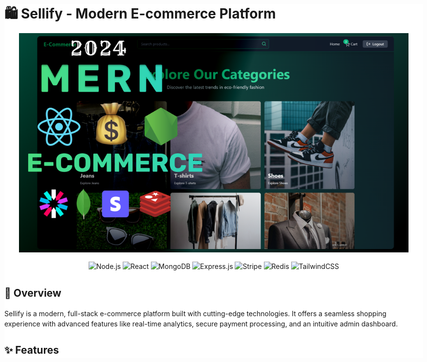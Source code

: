 # 🛍️ Sellify - Modern E-commerce Platform

<div align="center">
  <img src="frontend/public/screenshot-for-readme.png" alt="Sellify Screenshot" width="800"/>
  
  ![Node.js](https://img.shields.io/badge/Node.js-339933?style=for-the-badge&logo=nodedotjs&logoColor=white)
  ![React](https://img.shields.io/badge/React-61DAFB?style=for-the-badge&logo=react&logoColor=black)
  ![MongoDB](https://img.shields.io/badge/MongoDB-47A248?style=for-the-badge&logo=mongodb&logoColor=white)
  ![Express.js](https://img.shields.io/badge/Express.js-000000?style=for-the-badge&logo=express&logoColor=white)
  ![Stripe](https://img.shields.io/badge/Stripe-635BFF?style=for-the-badge&logo=stripe&logoColor=white)
  ![Redis](https://img.shields.io/badge/Redis-DC382D?style=for-the-badge&logo=redis&logoColor=white)
  ![TailwindCSS](https://img.shields.io/badge/Tailwind_CSS-38B2AC?style=for-the-badge&logo=tailwind-css&logoColor=white)
</div>

## 🌟 Overview

Sellify is a modern, full-stack e-commerce platform built with cutting-edge technologies. It offers a seamless shopping experience with advanced features like real-time analytics, secure payment processing, and an intuitive admin dashboard.

## ✨ Features
